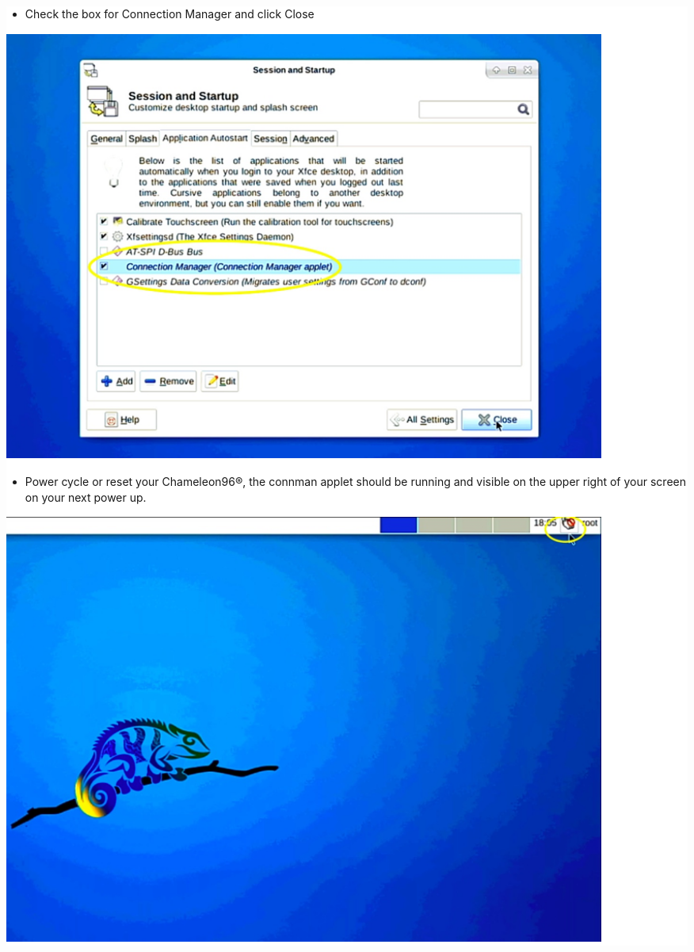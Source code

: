 -	Check the box for Connection Manager and click Close

<img src="../additional-docs/images/images-network-manual/step4.png" data-canonical-src="../additional-docs/images/images-network-manual/step4.png" width="751" height="536" />

-	Power cycle or reset your Chameleon96®, the connman applet should be running and visible on the upper right of your screen on your next power up.

<img src="../additional-docs/images/images-network-manual/step5.png" data-canonical-src="../additional-docs/images/images-network-manual/step5.png" width="751" height="536" />
